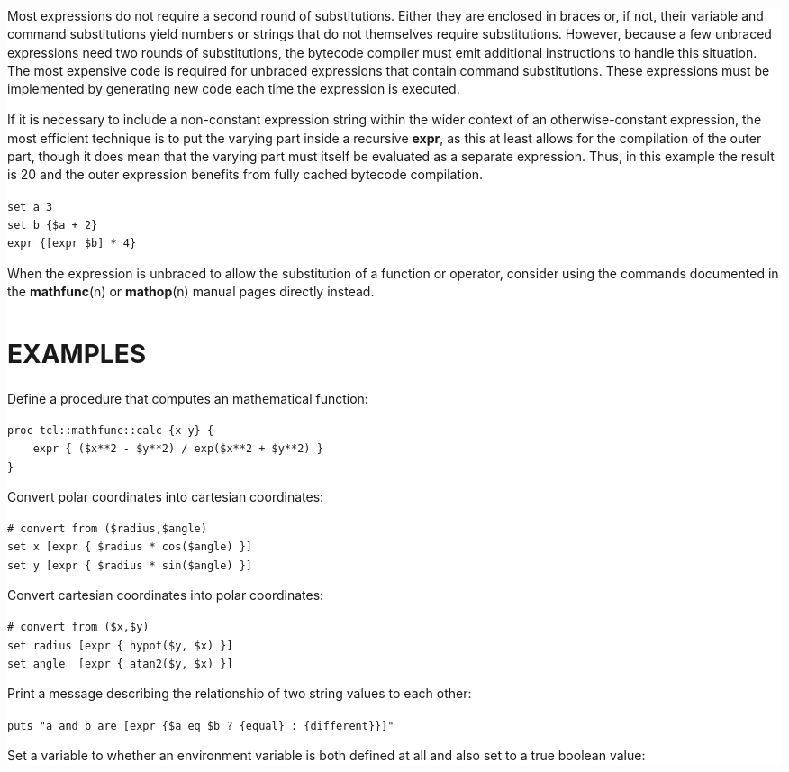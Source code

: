 Most expressions do not require a second round of substitutions. Either
they are enclosed in braces or, if not, their variable and command
substitutions yield numbers or strings that do not themselves require
substitutions. However, because a few unbraced expressions need two
rounds of substitutions, the bytecode compiler must emit additional
instructions to handle this situation. The most expensive code is
required for unbraced expressions that contain command substitutions.
These expressions must be implemented by generating new code each time
the expression is executed.

If it is necessary to include a non-constant expression string within
the wider context of an otherwise-constant expression, the most
efficient technique is to put the varying part inside a recursive
**expr**, as this at least allows for the compilation of the outer part,
though it does mean that the varying part must itself be evaluated as a
separate expression. Thus, in this example the result is 20 and the
outer expression benefits from fully cached bytecode compilation.

    set a 3
    set b {$a + 2}
    expr {[expr $b] * 4}

When the expression is unbraced to allow the substitution of a function
or operator, consider using the commands documented in the
**mathfunc**(n) or **mathop**(n) manual pages directly instead.

# EXAMPLES

Define a procedure that computes an mathematical function:

    proc tcl::mathfunc::calc {x y} {
        expr { ($x**2 - $y**2) / exp($x**2 + $y**2) }
    }

Convert polar coordinates into cartesian coordinates:

    # convert from ($radius,$angle)
    set x [expr { $radius * cos($angle) }]
    set y [expr { $radius * sin($angle) }]

Convert cartesian coordinates into polar coordinates:

    # convert from ($x,$y)
    set radius [expr { hypot($y, $x) }]
    set angle  [expr { atan2($y, $x) }]

Print a message describing the relationship of two string values to each
other:

    puts "a and b are [expr {$a eq $b ? {equal} : {different}}]"

Set a variable to whether an environment variable is both defined at all
and also set to a true boolean value:
